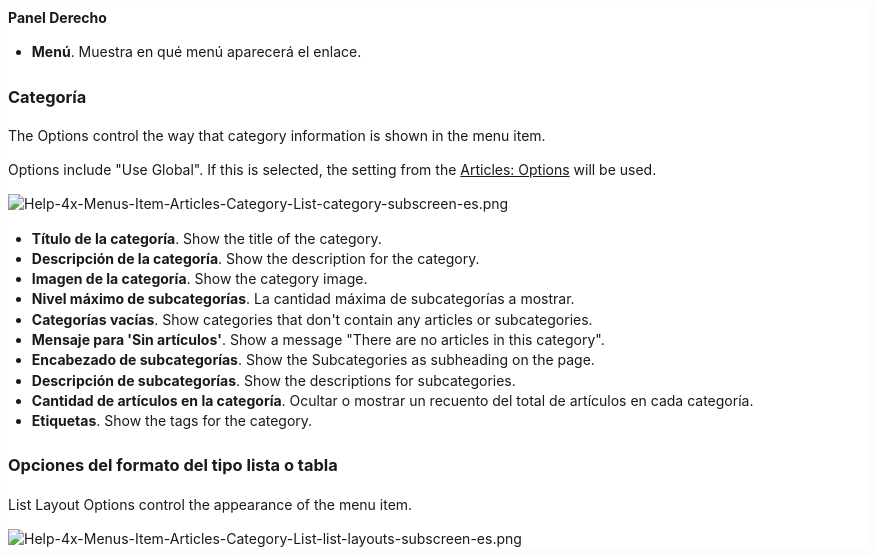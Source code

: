 **Panel Derecho**

- **Menú**. Muestra en qué menú aparecerá el enlace.

### Categoría

The Options control the way that category information is shown in the
menu item.

Options include "Use Global". If this is selected, the setting from the
[Articles:
Options](https://docs.joomla.org/Help4.x:Articles:_Options/en "Help4.x:Articles: Options/en")
will be used.

<img
src="https://docs.joomla.org/images/thumb/f/ff/Help-4x-Menus-Item-Articles-Category-List-category-subscreen-es.png/600px-Help-4x-Menus-Item-Articles-Category-List-category-subscreen-es.png"
decoding="async"
srcset="https://docs.joomla.org/images/thumb/f/ff/Help-4x-Menus-Item-Articles-Category-List-category-subscreen-es.png/900px-Help-4x-Menus-Item-Articles-Category-List-category-subscreen-es.png 1.5x, https://docs.joomla.org/images/thumb/f/ff/Help-4x-Menus-Item-Articles-Category-List-category-subscreen-es.png/1200px-Help-4x-Menus-Item-Articles-Category-List-category-subscreen-es.png 2x"
data-file-width="2878" data-file-height="1338" width="600" height="279"
alt="Help-4x-Menus-Item-Articles-Category-List-category-subscreen-es.png" />

- **Título de la categoría**. Show the title of the category.
- **Descripción de la categoría**. Show the description for the
  category.
- **Imagen de la categoría**. Show the category image.
- **Nivel máximo de subcategorías**. La cantidad máxima de subcategorías
  a mostrar.
- **Categorías vacías**. Show categories that don't contain any articles
  or subcategories.
- **Mensaje para 'Sin artículos'**. Show a message "There are no
  articles in this category".
- **Encabezado de subcategorías**. Show the Subcategories as subheading
  on the page.
- **Descripción de subcategorías**. Show the descriptions for
  subcategories.
- **Cantidad de artículos en la categoría**. Ocultar o mostrar un
  recuento del total de artículos en cada categoría.
- **Etiquetas**. Show the tags for the category.

### Opciones del formato del tipo lista o tabla

List Layout Options control the appearance of the menu item.

<img
src="https://docs.joomla.org/images/thumb/f/f2/Help-4x-Menus-Item-Articles-Category-List-list-layouts-subscreen-es.png/600px-Help-4x-Menus-Item-Articles-Category-List-list-layouts-subscreen-es.png"
decoding="async"
srcset="https://docs.joomla.org/images/thumb/f/f2/Help-4x-Menus-Item-Articles-Category-List-list-layouts-subscreen-es.png/900px-Help-4x-Menus-Item-Articles-Category-List-list-layouts-subscreen-es.png 1.5x, https://docs.joomla.org/images/thumb/f/f2/Help-4x-Menus-Item-Articles-Category-List-list-layouts-subscreen-es.png/1200px-Help-4x-Menus-Item-Articles-Category-List-list-layouts-subscreen-es.png 2x"
data-file-width="2878" data-file-height="1324" width="600" height="276"
alt="Help-4x-Menus-Item-Articles-Category-List-list-layouts-subscreen-es.png" />

